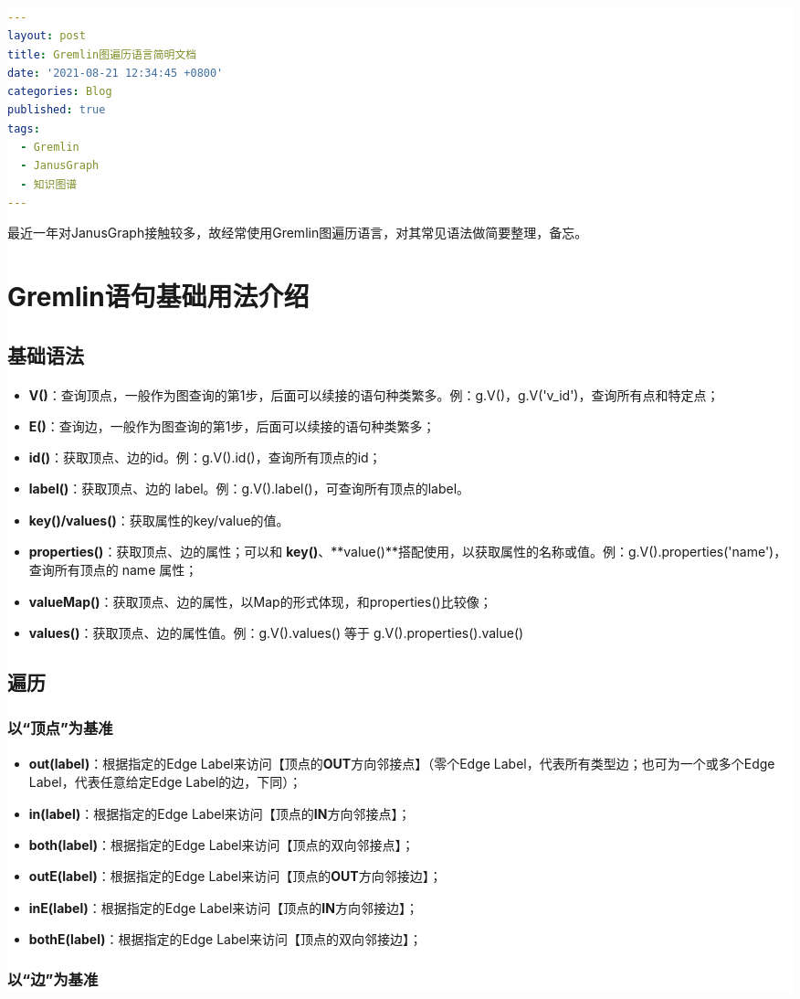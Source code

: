 ```yaml
---
layout: post
title: Gremlin图遍历语言简明文档
date: '2021-08-21 12:34:45 +0800'
categories: Blog
published: true
tags:
  - Gremlin
  - JanusGraph
  - 知识图谱
---
```


最近一年对JanusGraph接触较多，故经常使用Gremlin图遍历语言，对其常见语法做简要整理，备忘。

# Gremlin语句基础用法介绍

## 基础语法

- **V()**：查询顶点，一般作为图查询的第1步，后面可以续接的语句种类繁多。例：g.V()，g.V('v_id')，查询所有点和特定点；

- **E()**：查询边，一般作为图查询的第1步，后面可以续接的语句种类繁多；

- **id()**：获取顶点、边的id。例：g.V().id()，查询所有顶点的id；

- **label()**：获取顶点、边的 label。例：g.V().label()，可查询所有顶点的label。

- **key()/values()**：获取属性的key/value的值。

- **properties()**：获取顶点、边的属性；可以和 **key()**、**value()**搭配使用，以获取属性的名称或值。例：g.V().properties('name')，查询所有顶点的 name 属性；

- **valueMap()**：获取顶点、边的属性，以Map的形式体现，和properties()比较像；

- **values()**：获取顶点、边的属性值。例：g.V().values() 等于 g.V().properties().value()

##  遍历
###  以“顶点”为基准

- **out(label)**：根据指定的Edge Label来访问【顶点的**OUT**方向邻接点】（零个Edge Label，代表所有类型边；也可为一个或多个Edge Label，代表任意给定Edge Label的边，下同）；

- **in(label)**：根据指定的Edge Label来访问【顶点的**IN**方向邻接点】；

- **both(label)**：根据指定的Edge Label来访问【顶点的双向邻接点】；

- **outE(label)**：根据指定的Edge Label来访问【顶点的**OUT**方向邻接边】；

- **inE(label)**：根据指定的Edge Label来访问【顶点的**IN**方向邻接边】；

- **bothE(label)**：根据指定的Edge Label来访问【顶点的双向邻接边】；

### 以“边”为基准

